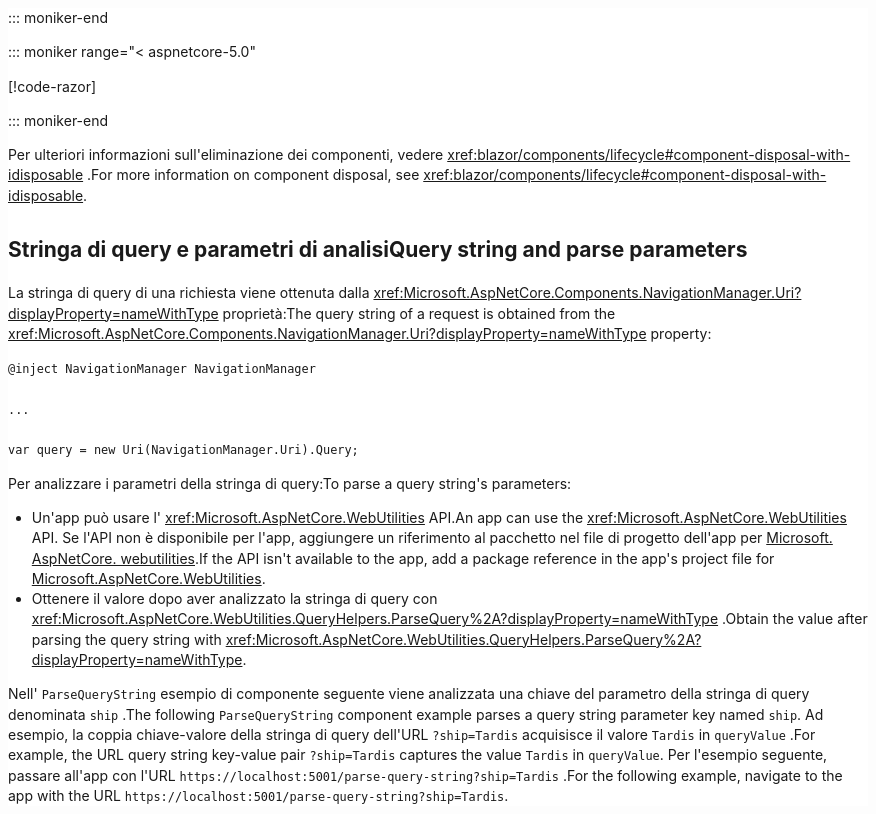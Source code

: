 ::: moniker-end

::: moniker range="< aspnetcore-5.0"

[!code-razor[](~/blazor/common/samples/3.x/BlazorSample_WebAssembly/Pages/routing/Navigate.razor)]

::: moniker-end

<span data-ttu-id="06f96-235">Per ulteriori informazioni sull'eliminazione dei componenti, vedere <xref:blazor/components/lifecycle#component-disposal-with-idisposable> .</span><span class="sxs-lookup"><span data-stu-id="06f96-235">For more information on component disposal, see <xref:blazor/components/lifecycle#component-disposal-with-idisposable>.</span></span>

## <a name="query-string-and-parse-parameters"></a><span data-ttu-id="06f96-236">Stringa di query e parametri di analisi</span><span class="sxs-lookup"><span data-stu-id="06f96-236">Query string and parse parameters</span></span>

<span data-ttu-id="06f96-237">La stringa di query di una richiesta viene ottenuta dalla <xref:Microsoft.AspNetCore.Components.NavigationManager.Uri?displayProperty=nameWithType> proprietà:</span><span class="sxs-lookup"><span data-stu-id="06f96-237">The query string of a request is obtained from the <xref:Microsoft.AspNetCore.Components.NavigationManager.Uri?displayProperty=nameWithType> property:</span></span>

```razor
@inject NavigationManager NavigationManager

...

var query = new Uri(NavigationManager.Uri).Query;
```

<span data-ttu-id="06f96-238">Per analizzare i parametri della stringa di query:</span><span class="sxs-lookup"><span data-stu-id="06f96-238">To parse a query string's parameters:</span></span>

* <span data-ttu-id="06f96-239">Un'app può usare l' <xref:Microsoft.AspNetCore.WebUtilities> API.</span><span class="sxs-lookup"><span data-stu-id="06f96-239">An app can use the <xref:Microsoft.AspNetCore.WebUtilities> API.</span></span> <span data-ttu-id="06f96-240">Se l'API non è disponibile per l'app, aggiungere un riferimento al pacchetto nel file di progetto dell'app per [Microsoft. AspNetCore. webutilities](https://www.nuget.org/packages/Microsoft.AspNetCore.WebUtilities).</span><span class="sxs-lookup"><span data-stu-id="06f96-240">If the API isn't available to the app, add a package reference in the app's project file for [Microsoft.AspNetCore.WebUtilities](https://www.nuget.org/packages/Microsoft.AspNetCore.WebUtilities).</span></span>
* <span data-ttu-id="06f96-241">Ottenere il valore dopo aver analizzato la stringa di query con <xref:Microsoft.AspNetCore.WebUtilities.QueryHelpers.ParseQuery%2A?displayProperty=nameWithType> .</span><span class="sxs-lookup"><span data-stu-id="06f96-241">Obtain the value after parsing the query string with <xref:Microsoft.AspNetCore.WebUtilities.QueryHelpers.ParseQuery%2A?displayProperty=nameWithType>.</span></span>

<span data-ttu-id="06f96-242">Nell' `ParseQueryString` esempio di componente seguente viene analizzata una chiave del parametro della stringa di query denominata `ship` .</span><span class="sxs-lookup"><span data-stu-id="06f96-242">The following `ParseQueryString` component example parses a query string parameter key named `ship`.</span></span> <span data-ttu-id="06f96-243">Ad esempio, la coppia chiave-valore della stringa di query dell'URL `?ship=Tardis` acquisisce il valore `Tardis` in `queryValue` .</span><span class="sxs-lookup"><span data-stu-id="06f96-243">For example, the URL query string key-value pair `?ship=Tardis` captures the value `Tardis` in `queryValue`.</span></span> <span data-ttu-id="06f96-244">Per l'esempio seguente, passare all'app con l'URL `https://localhost:5001/parse-query-string?ship=Tardis` .</span><span class="sxs-lookup"><span data-stu-id="06f96-244">For the following example, navigate to the app with the URL `https://localhost:5001/parse-query-string?ship=Tardis`.</span></span>
